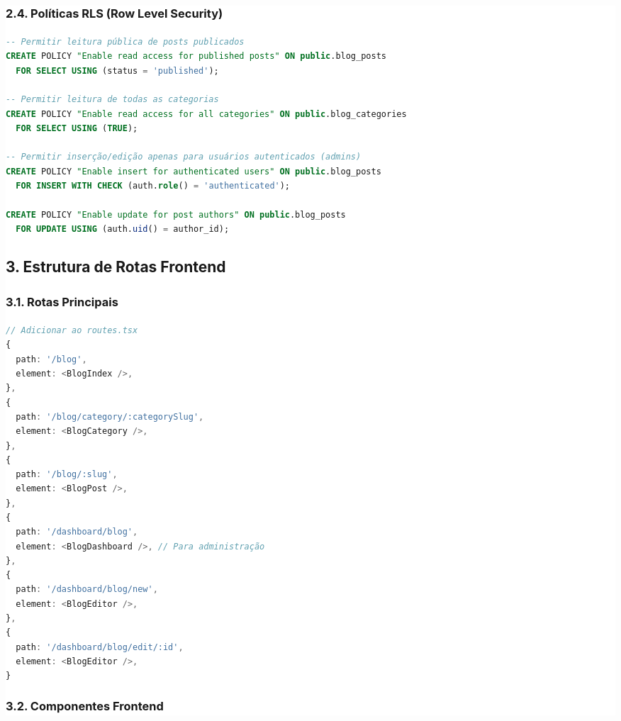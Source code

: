 ### 2.4. Políticas RLS (Row Level Security)

```sql
-- Permitir leitura pública de posts publicados
CREATE POLICY "Enable read access for published posts" ON public.blog_posts
  FOR SELECT USING (status = 'published');

-- Permitir leitura de todas as categorias
CREATE POLICY "Enable read access for all categories" ON public.blog_categories
  FOR SELECT USING (TRUE);

-- Permitir inserção/edição apenas para usuários autenticados (admins)
CREATE POLICY "Enable insert for authenticated users" ON public.blog_posts
  FOR INSERT WITH CHECK (auth.role() = 'authenticated');

CREATE POLICY "Enable update for post authors" ON public.blog_posts
  FOR UPDATE USING (auth.uid() = author_id);
```

## 3. Estrutura de Rotas Frontend

### 3.1. Rotas Principais

```typescript
// Adicionar ao routes.tsx
{
  path: '/blog',
  element: <BlogIndex />,
},
{
  path: '/blog/category/:categorySlug',
  element: <BlogCategory />,
},
{
  path: '/blog/:slug',
  element: <BlogPost />,
},
{
  path: '/dashboard/blog',
  element: <BlogDashboard />, // Para administração
},
{
  path: '/dashboard/blog/new',
  element: <BlogEditor />,
},
{
  path: '/dashboard/blog/edit/:id',
  element: <BlogEditor />,
}
```

### 3.2. Componentes Frontend
